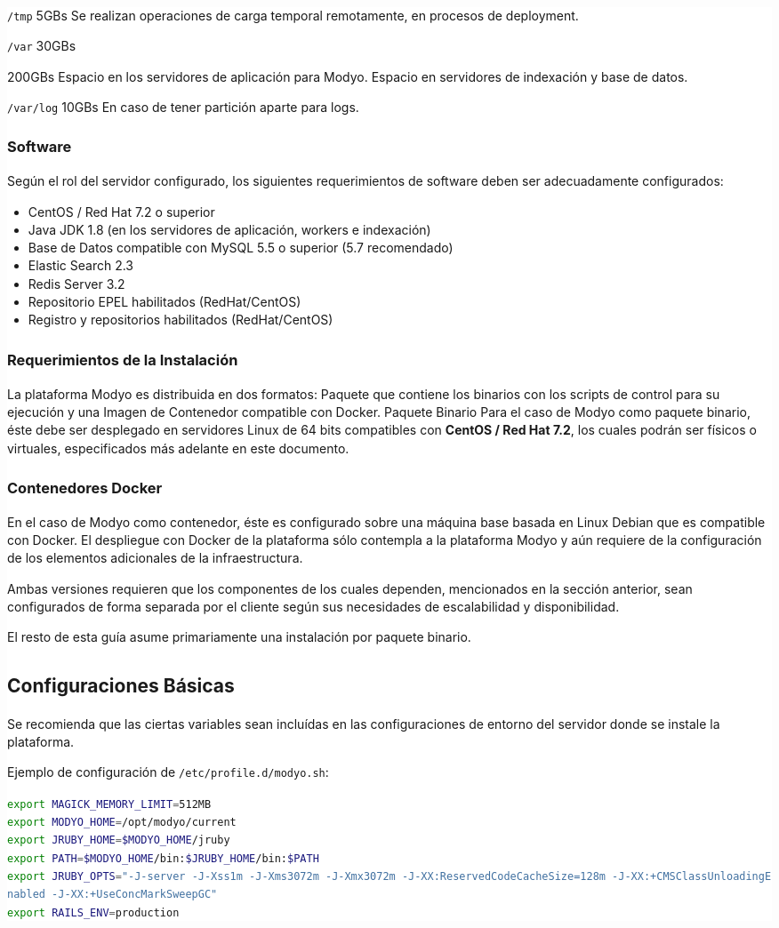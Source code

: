 `/tmp`
5GBs
Se realizan operaciones de carga temporal remotamente, en procesos de deployment.

`/var`
30GBs


200GBs
Espacio en los servidores de aplicación para Modyo.
Espacio en servidores de indexación y base de datos.

`/var/log`
10GBs
En caso de tener partición aparte para logs.


### Software
Según el rol del servidor configurado, los siguientes requerimientos de software deben ser adecuadamente configurados:

- CentOS / Red Hat 7.2 o superior
- Java JDK 1.8 (en los servidores de aplicación, workers e indexación)
- Base de Datos compatible con MySQL 5.5 o superior (5.7 recomendado)
- Elastic Search 2.3
- Redis Server 3.2
- Repositorio EPEL habilitados (RedHat/CentOS)
- Registro y repositorios habilitados (RedHat/CentOS)

### Requerimientos de la Instalación
La plataforma Modyo es distribuida en dos formatos: Paquete que contiene los binarios con los scripts de control para su ejecución y una Imagen de Contenedor compatible con Docker.
Paquete Binario
Para el caso de Modyo como paquete binario, éste debe ser desplegado en servidores Linux de 64 bits compatibles con **CentOS / Red Hat 7.2**, los cuales podrán ser físicos o virtuales, especificados más adelante en este documento.

### Contenedores Docker
En el caso de Modyo como contenedor, éste es configurado sobre una máquina base basada en Linux Debian que es compatible con Docker. El despliegue con Docker de la plataforma sólo contempla a la plataforma Modyo y aún requiere de la configuración de los elementos adicionales de la infraestructura.


Ambas versiones requieren que los componentes de los cuales dependen, mencionados en la sección anterior, sean configurados de forma separada por el cliente según sus necesidades de escalabilidad y disponibilidad.

El resto de esta guía asume primariamente una instalación por paquete binario.

## Configuraciones Básicas
Se recomienda que las ciertas variables sean incluídas en las configuraciones de entorno del servidor donde se instale la plataforma.

Ejemplo de configuración de `/etc/profile.d/modyo.sh`:
```sh
export MAGICK_MEMORY_LIMIT=512MB
export MODYO_HOME=/opt/modyo/current
export JRUBY_HOME=$MODYO_HOME/jruby
export PATH=$MODYO_HOME/bin:$JRUBY_HOME/bin:$PATH
export JRUBY_OPTS="-J-server -J-Xss1m -J-Xms3072m -J-Xmx3072m -J-XX:ReservedCodeCacheSize=128m -J-XX:+CMSClassUnloadingEnabled -J-XX:+UseConcMarkSweepGC"
export RAILS_ENV=production
```
